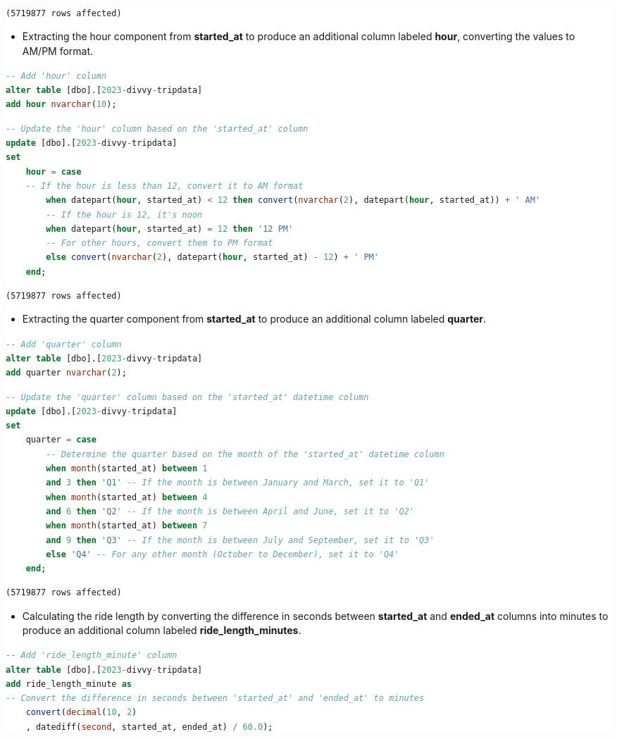 `(5719877 rows affected)`

+ Extracting the hour component from **started_at** to produce an additional column labeled **hour**, converting the values to AM/PM format.
```sql
-- Add 'hour' column
alter table [dbo].[2023-divvy-tripdata]
add hour nvarchar(10);
```

```sql
-- Update the 'hour' column based on the 'started_at' column
update [dbo].[2023-divvy-tripdata]
set
    hour = case
    -- If the hour is less than 12, convert it to AM format
        when datepart(hour, started_at) < 12 then convert(nvarchar(2), datepart(hour, started_at)) + ' AM'
        -- If the hour is 12, it's noon
        when datepart(hour, started_at) = 12 then '12 PM'
        -- For other hours, convert them to PM format
        else convert(nvarchar(2), datepart(hour, started_at) - 12) + ' PM'
    end;
```

`(5719877 rows affected)`

+ Extracting the quarter component from **started_at** to produce an additional column labeled **quarter**.
```sql
-- Add 'quarter' column
alter table [dbo].[2023-divvy-tripdata]
add quarter nvarchar(2);
```

```sql
-- Update the 'quarter' column based on the 'started_at' datetime column
update [dbo].[2023-divvy-tripdata]
set
    quarter = case
        -- Determine the quarter based on the month of the 'started_at' datetime column
        when month(started_at) between 1
        and 3 then 'Q1' -- If the month is between January and March, set it to 'Q1'
        when month(started_at) between 4
        and 6 then 'Q2' -- If the month is between April and June, set it to 'Q2'
        when month(started_at) between 7
        and 9 then 'Q3' -- If the month is between July and September, set it to 'Q3'
        else 'Q4' -- For any other month (October to December), set it to 'Q4'
    end;
```

`(5719877 rows affected)`

+ Calculating the ride length by converting the difference in seconds between **started_at** and **ended_at** columns into minutes to produce an additional column labeled **ride_length_minutes**.
```sql
-- Add 'ride_length_minute' column
alter table [dbo].[2023-divvy-tripdata]
add ride_length_minute as
-- Convert the difference in seconds between 'started_at' and 'ended_at' to minutes
    convert(decimal(10, 2)
    , datediff(second, started_at, ended_at) / 60.0);
```
